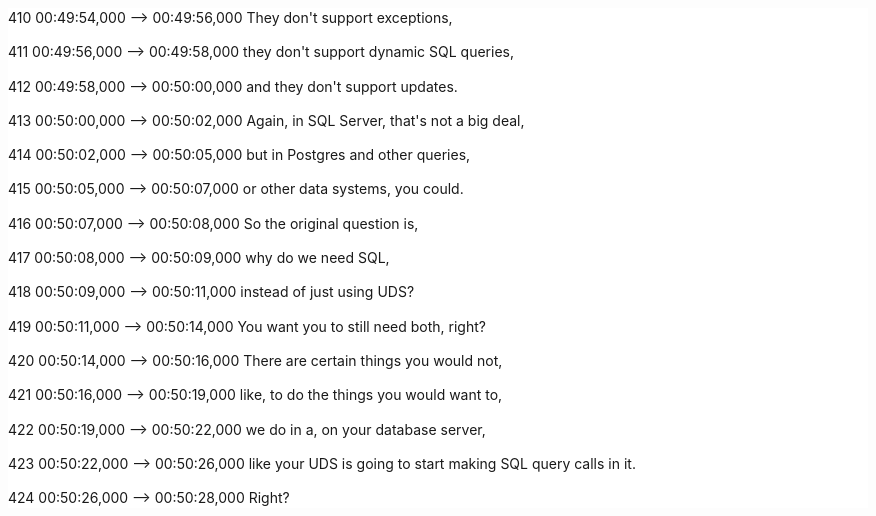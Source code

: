 410
00:49:54,000 --> 00:49:56,000
They don't support exceptions,

411
00:49:56,000 --> 00:49:58,000
they don't support dynamic SQL queries,

412
00:49:58,000 --> 00:50:00,000
and they don't support updates.

413
00:50:00,000 --> 00:50:02,000
Again, in SQL Server, that's not a big deal,

414
00:50:02,000 --> 00:50:05,000
but in Postgres and other queries,

415
00:50:05,000 --> 00:50:07,000
or other data systems, you could.

416
00:50:07,000 --> 00:50:08,000
So the original question is,

417
00:50:08,000 --> 00:50:09,000
why do we need SQL,

418
00:50:09,000 --> 00:50:11,000
instead of just using UDS?

419
00:50:11,000 --> 00:50:14,000
You want you to still need both, right?

420
00:50:14,000 --> 00:50:16,000
There are certain things you would not,

421
00:50:16,000 --> 00:50:19,000
like, to do the things you would want to,

422
00:50:19,000 --> 00:50:22,000
we do in a, on your database server,

423
00:50:22,000 --> 00:50:26,000
like your UDS is going to start making SQL query calls in it.

424
00:50:26,000 --> 00:50:28,000
Right?
